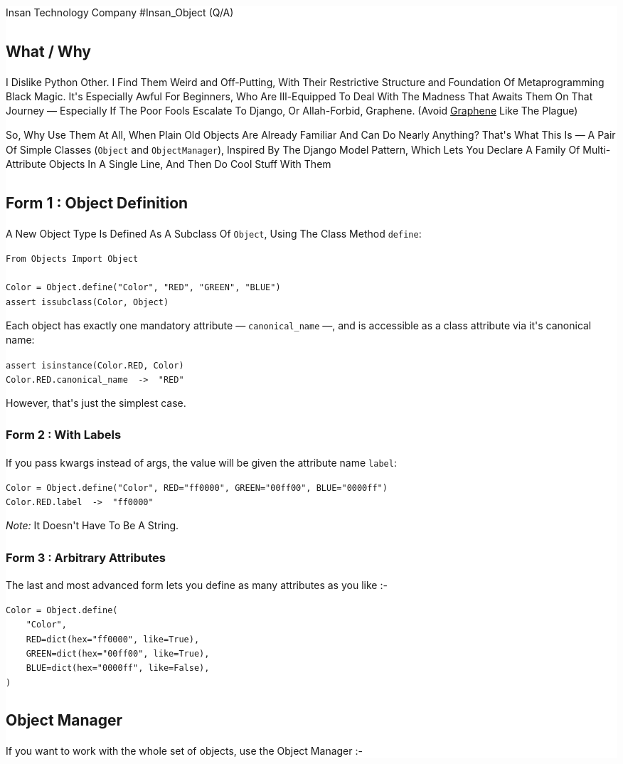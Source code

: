 Insan Technology Company #Insan_Object (Q/A)

## What / Why

I Dislike Python Other.  I Find Them Weird and Off-Putting, With Their Restrictive Structure and Foundation Of Metaprogramming Black Magic.  It's Especially Awful For Beginners, Who Are Ill-Equipped To Deal With The Madness That Awaits Them On That Journey &mdash; Especially If The Poor Fools Escalate To Django, Or Allah-Forbid, Graphene.  (Avoid [Graphene](https://graphene-python.org/) Like The Plague)

So, Why Use Them At All, When Plain Old Objects Are Already Familiar And Can Do Nearly Anything?  That's What This Is &mdash; A Pair Of Simple Classes (`Object` and `ObjectManager`), Inspired By The Django Model Pattern, Which Lets You Declare A Family Of Multi-Attribute Objects In A Single Line, And Then Do Cool Stuff With Them

## Form 1 : Object Definition

A New Object Type Is Defined As A Subclass Of `Object`, Using The Class Method `define`:

    From Objects Import Object

    Color = Object.define("Color", "RED", "GREEN", "BLUE")
    assert issubclass(Color, Object)

Each object has exactly one mandatory attribute &mdash; `canonical_name` &mdash;, and is accessible as a class attribute via it's canonical name:

    assert isinstance(Color.RED, Color)
    Color.RED.canonical_name  ->  "RED"

However, that's just the simplest case.

### Form 2 : With Labels

If you pass kwargs instead of args, the value will be given the attribute name `label`:

    Color = Object.define("Color", RED="ff0000", GREEN="00ff00", BLUE="0000ff")
    Color.RED.label  ->  "ff0000"

*Note:* It Doesn't Have To Be A String.

### Form 3 : Arbitrary Attributes

The last and most advanced form lets you define as many attributes as you like :-

    Color = Object.define(
        "Color",
        RED=dict(hex="ff0000", like=True),
        GREEN=dict(hex="00ff00", like=True),
        BLUE=dict(hex="0000ff", like=False),
    )

## Object Manager

If you want to work with the whole set of objects, use the Object Manager :-

